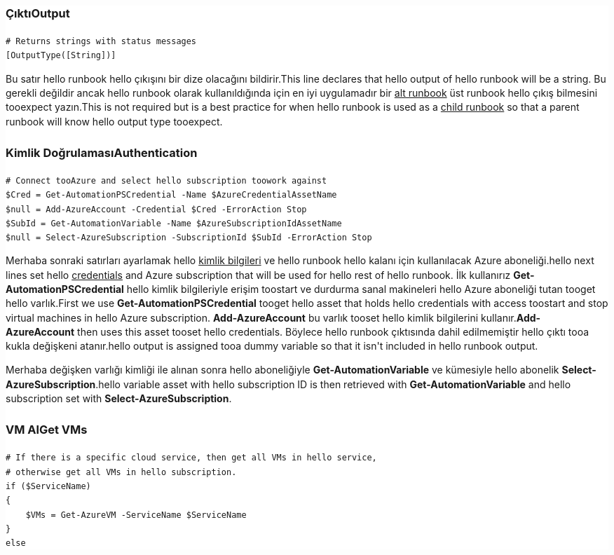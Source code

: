 ### <a name="output"></a><span data-ttu-id="e0e42-206">Çıktı</span><span class="sxs-lookup"><span data-stu-id="e0e42-206">Output</span></span>
    # Returns strings with status messages
    [OutputType([String])]

<span data-ttu-id="e0e42-207">Bu satır hello runbook hello çıkışını bir dize olacağını bildirir.</span><span class="sxs-lookup"><span data-stu-id="e0e42-207">This line declares that hello output of hello runbook will be a string.</span></span>  <span data-ttu-id="e0e42-208">Bu gerekli değildir ancak hello runbook olarak kullanıldığında için en iyi uygulamadır bir [alt runbook](automation-child-runbooks.md) üst runbook hello çıkış bilmesini tooexpect yazın.</span><span class="sxs-lookup"><span data-stu-id="e0e42-208">This is not required but is a best practice for when hello runbook is used as a [child runbook](automation-child-runbooks.md) so that a parent runbook will know hello output type tooexpect.</span></span>

### <a name="authentication"></a><span data-ttu-id="e0e42-209">Kimlik Doğrulaması</span><span class="sxs-lookup"><span data-stu-id="e0e42-209">Authentication</span></span>
    # Connect tooAzure and select hello subscription toowork against
    $Cred = Get-AutomationPSCredential -Name $AzureCredentialAssetName
    $null = Add-AzureAccount -Credential $Cred -ErrorAction Stop
    $SubId = Get-AutomationVariable -Name $AzureSubscriptionIdAssetName
    $null = Select-AzureSubscription -SubscriptionId $SubId -ErrorAction Stop

<span data-ttu-id="e0e42-210">Merhaba sonraki satırları ayarlamak hello [kimlik bilgileri](automation-credentials.md) ve hello runbook hello kalanı için kullanılacak Azure aboneliği.</span><span class="sxs-lookup"><span data-stu-id="e0e42-210">hello next lines set hello [credentials](automation-credentials.md) and Azure subscription that will be used for hello rest of hello runbook.</span></span>
<span data-ttu-id="e0e42-211">İlk kullanırız **Get-AutomationPSCredential** hello kimlik bilgileriyle erişim toostart ve durdurma sanal makineleri hello Azure aboneliği tutan tooget hello varlık.</span><span class="sxs-lookup"><span data-stu-id="e0e42-211">First we use **Get-AutomationPSCredential** tooget hello asset that holds hello credentials with access toostart and stop virtual machines in hello Azure subscription.</span></span> <span data-ttu-id="e0e42-212">**Add-AzureAccount** bu varlık tooset hello kimlik bilgilerini kullanır.</span><span class="sxs-lookup"><span data-stu-id="e0e42-212">**Add-AzureAccount** then uses this asset tooset hello credentials.</span></span>  <span data-ttu-id="e0e42-213">Böylece hello runbook çıktısında dahil edilmemiştir hello çıktı tooa kukla değişkeni atanır.</span><span class="sxs-lookup"><span data-stu-id="e0e42-213">hello output is assigned tooa dummy variable so that it isn't included in hello runbook output.</span></span>  

<span data-ttu-id="e0e42-214">Merhaba değişken varlığı kimliği ile alınan sonra hello aboneliğiyle **Get-AutomationVariable** ve kümesiyle hello abonelik **Select-AzureSubscription**.</span><span class="sxs-lookup"><span data-stu-id="e0e42-214">hello variable asset with hello subscription ID is then retrieved with **Get-AutomationVariable** and hello subscription set with **Select-AzureSubscription**.</span></span>

### <a name="get-vms"></a><span data-ttu-id="e0e42-215">VM Al</span><span class="sxs-lookup"><span data-stu-id="e0e42-215">Get VMs</span></span>
    # If there is a specific cloud service, then get all VMs in hello service,
    # otherwise get all VMs in hello subscription.
    if ($ServiceName)
    {
        $VMs = Get-AzureVM -ServiceName $ServiceName
    }
    else